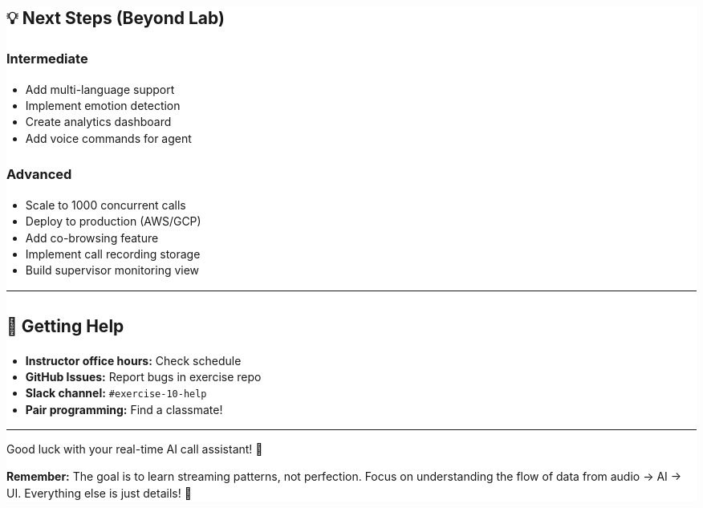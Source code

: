 ## 💡 Next Steps (Beyond Lab)

### Intermediate
- Add multi-language support
- Implement emotion detection
- Create analytics dashboard
- Add voice commands for agent

### Advanced
- Scale to 1000 concurrent calls
- Deploy to production (AWS/GCP)
- Add co-browsing feature
- Implement call recording storage
- Build supervisor monitoring view

---

## 🤝 Getting Help

- **Instructor office hours:** Check schedule
- **GitHub Issues:** Report bugs in exercise repo
- **Slack channel:** `#exercise-10-help`
- **Pair programming:** Find a classmate!

---

Good luck with your real-time AI call assistant! 🚀

**Remember:** The goal is to learn streaming patterns, not perfection. Focus on understanding the flow of data from audio → AI → UI. Everything else is just details! 💪

